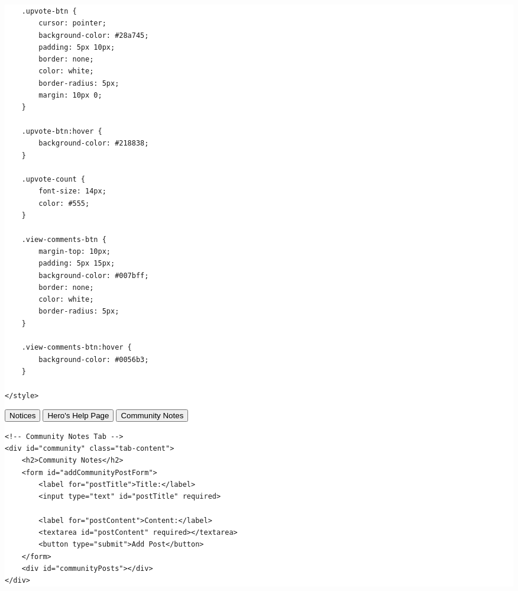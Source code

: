         .upvote-btn {
            cursor: pointer;
            background-color: #28a745;
            padding: 5px 10px;
            border: none;
            color: white;
            border-radius: 5px;
            margin: 10px 0;
        }

        .upvote-btn:hover {
            background-color: #218838;
        }

        .upvote-count {
            font-size: 14px;
            color: #555;
        }

        .view-comments-btn {
            margin-top: 10px;
            padding: 5px 15px;
            background-color: #007bff;
            border: none;
            color: white;
            border-radius: 5px;
        }

        .view-comments-btn:hover {
            background-color: #0056b3;
        }

    </style>
</head>
<body>
    <div class="tabs">
        <button onclick="showTab('notices')">Notices</button>
        <button onclick="showTab('hero')">Hero's Help Page</button>
        <button onclick="showTab('community')">Community Notes</button>
    </div>

    <!-- Community Notes Tab -->
    <div id="community" class="tab-content">
        <h2>Community Notes</h2>
        <form id="addCommunityPostForm">
            <label for="postTitle">Title:</label>
            <input type="text" id="postTitle" required>

            <label for="postContent">Content:</label>
            <textarea id="postContent" required></textarea>
            <button type="submit">Add Post</button>
        </form>
        <div id="communityPosts"></div>
    </div>
